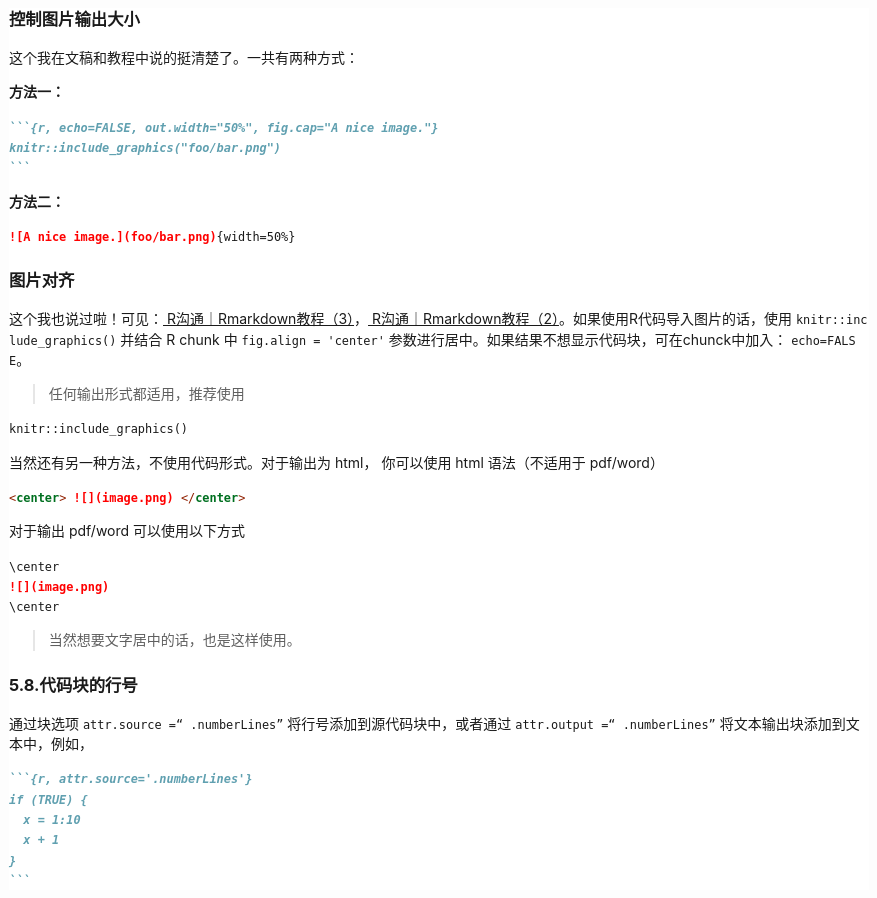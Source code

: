 

### 控制图片输出大小

这个我在文稿和教程中说的挺清楚了。一共有两种方式：

**方法一：**

````markdown
```{r, echo=FALSE, out.width="50%", fig.cap="A nice image."}
knitr::include_graphics("foo/bar.png")
```
````

**方法二：**

````markdown
![A nice image.](foo/bar.png){width=50%}
````

### 图片对齐

这个我也说过啦！可见：[ R沟通｜Rmarkdown教程（3）](http://mp.weixin.qq.com/s?__biz=MzI1NjUwMjQxMQ==&mid=2247491844&idx=1&sn=36decacb06ca6ce1fc689141174bb98f&chksm=ea271ee0dd5097f615b87c27151200635a9e5ff3c3072864bcf8fe6e8fbc41c0cffc6c95148f&scene=21#wechat_redirect)，[ R沟通｜Rmarkdown教程（2）](http://mp.weixin.qq.com/s?__biz=MzI1NjUwMjQxMQ==&mid=2247491546&idx=1&sn=00f8dea8903dbf4ec6e683ab5061a7a5&chksm=ea24e03edd536928ff6c5a3600c8fbbd87cafbf9286ad47bfe4c084032cada9bf6ee7dfddcd9&scene=21#wechat_redirect)。如果使用R代码导入图片的话，使用 `knitr::include_graphics()` 并结合 R chunk 中 `fig.align = 'center'` 参数进行居中。如果结果不想显示代码块，可在chunck中加入： `echo=FALSE`。

> 任何输出形式都适用，推荐使用

````markdown
knitr::include_graphics()
````

当然还有另一种方法，不使用代码形式。对于输出为 html， 你可以使用 html 语法（不适用于 pdf/word）

````markdown
<center> ![](image.png) </center>
````

对于输出 pdf/word 可以使用以下方式

````markdown
\center
![](image.png)
\center
````

> 当然想要文字居中的话，也是这样使用。
### 5.8.代码块的行号

通过块选项 `attr.source =“ .numberLines”` 将行号添加到源代码块中，或者通过 `attr.output =“ .numberLines”` 将文本输出块添加到文本中，例如，

````markdown
```{r, attr.source='.numberLines'} 
if (TRUE) {
  x = 1:10
  x + 1
}
```
````
